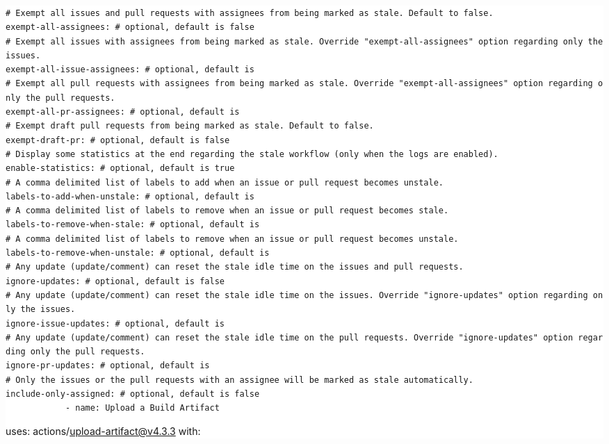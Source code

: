     # Exempt all issues and pull requests with assignees from being marked as stale. Default to false.
    exempt-all-assignees: # optional, default is false
    # Exempt all issues with assignees from being marked as stale. Override "exempt-all-assignees" option regarding only the issues.
    exempt-all-issue-assignees: # optional, default is 
    # Exempt all pull requests with assignees from being marked as stale. Override "exempt-all-assignees" option regarding only the pull requests.
    exempt-all-pr-assignees: # optional, default is 
    # Exempt draft pull requests from being marked as stale. Default to false.
    exempt-draft-pr: # optional, default is false
    # Display some statistics at the end regarding the stale workflow (only when the logs are enabled).
    enable-statistics: # optional, default is true
    # A comma delimited list of labels to add when an issue or pull request becomes unstale.
    labels-to-add-when-unstale: # optional, default is 
    # A comma delimited list of labels to remove when an issue or pull request becomes stale.
    labels-to-remove-when-stale: # optional, default is 
    # A comma delimited list of labels to remove when an issue or pull request becomes unstale.
    labels-to-remove-when-unstale: # optional, default is 
    # Any update (update/comment) can reset the stale idle time on the issues and pull requests.
    ignore-updates: # optional, default is false
    # Any update (update/comment) can reset the stale idle time on the issues. Override "ignore-updates" option regarding only the issues.
    ignore-issue-updates: # optional, default is 
    # Any update (update/comment) can reset the stale idle time on the pull requests. Override "ignore-updates" option regarding only the pull requests.
    ignore-pr-updates: # optional, default is 
    # Only the issues or the pull requests with an assignee will be marked as stale automatically.
    include-only-assigned: # optional, default is false
                - name: Upload a Build Artifact
  uses: actions/upload-artifact@v4.3.3
  with: